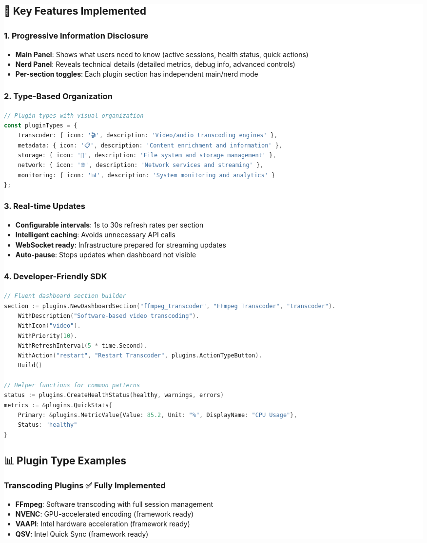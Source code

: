 ## 🎯 Key Features Implemented

### **1. Progressive Information Disclosure**
- **Main Panel**: Shows what users need to know (active sessions, health status, quick actions)
- **Nerd Panel**: Reveals technical details (detailed metrics, debug info, advanced controls)
- **Per-section toggles**: Each plugin section has independent main/nerd mode

### **2. Type-Based Organization**
```typescript
// Plugin types with visual organization
const pluginTypes = {
    transcoder: { icon: '🎬', description: 'Video/audio transcoding engines' },
    metadata: { icon: '📋', description: 'Content enrichment and information' },
    storage: { icon: '💾', description: 'File system and storage management' },
    network: { icon: '🌐', description: 'Network services and streaming' },
    monitoring: { icon: '📊', description: 'System monitoring and analytics' }
};
```

### **3. Real-time Updates**
- **Configurable intervals**: 1s to 30s refresh rates per section
- **Intelligent caching**: Avoids unnecessary API calls
- **WebSocket ready**: Infrastructure prepared for streaming updates
- **Auto-pause**: Stops updates when dashboard not visible

### **4. Developer-Friendly SDK**
```go
// Fluent dashboard section builder
section := plugins.NewDashboardSection("ffmpeg_transcoder", "FFmpeg Transcoder", "transcoder").
    WithDescription("Software-based video transcoding").
    WithIcon("video").
    WithPriority(10).
    WithRefreshInterval(5 * time.Second).
    WithAction("restart", "Restart Transcoder", plugins.ActionTypeButton).
    Build()

// Helper functions for common patterns
status := plugins.CreateHealthStatus(healthy, warnings, errors)
metrics := &plugins.QuickStats{
    Primary: &plugins.MetricValue{Value: 85.2, Unit: "%", DisplayName: "CPU Usage"},
    Status: "healthy"
}
```

## 📊 Plugin Type Examples

### **Transcoding Plugins** ✅ Fully Implemented
- **FFmpeg**: Software transcoding with full session management
- **NVENC**: GPU-accelerated encoding (framework ready)
- **VAAPI**: Intel hardware acceleration (framework ready)
- **QSV**: Intel Quick Sync (framework ready)
